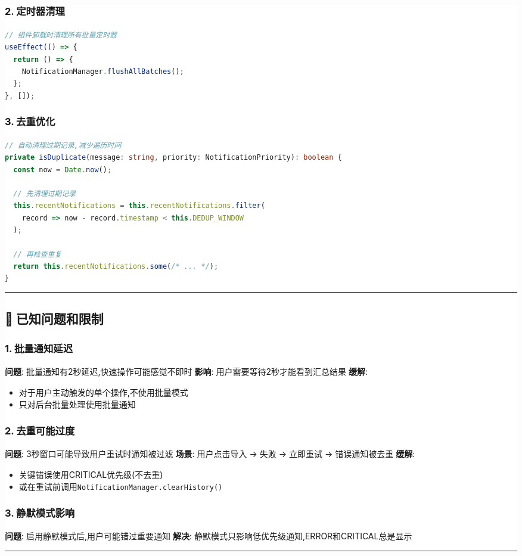 ### 2. 定时器清理

```typescript
// 组件卸载时清理所有批量定时器
useEffect(() => {
  return () => {
    NotificationManager.flushAllBatches();
  };
}, []);
```

### 3. 去重优化

```typescript
// 自动清理过期记录,减少遍历时间
private isDuplicate(message: string, priority: NotificationPriority): boolean {
  const now = Date.now();

  // 先清理过期记录
  this.recentNotifications = this.recentNotifications.filter(
    record => now - record.timestamp < this.DEDUP_WINDOW
  );

  // 再检查重复
  return this.recentNotifications.some(/* ... */);
}
```

---

## 🐛 已知问题和限制

### 1. 批量通知延迟

**问题**: 批量通知有2秒延迟,快速操作可能感觉不即时
**影响**: 用户需要等待2秒才能看到汇总结果
**缓解**:
- 对于用户主动触发的单个操作,不使用批量模式
- 只对后台批量处理使用批量通知

### 2. 去重可能过度

**问题**: 3秒窗口可能导致用户重试时通知被过滤
**场景**: 用户点击导入 → 失败 → 立即重试 → 错误通知被去重
**缓解**:
- 关键错误使用CRITICAL优先级(不去重)
- 或在重试前调用`NotificationManager.clearHistory()`

### 3. 静默模式影响

**问题**: 启用静默模式后,用户可能错过重要通知
**解决**: 静默模式只影响低优先级通知,ERROR和CRITICAL总是显示

---